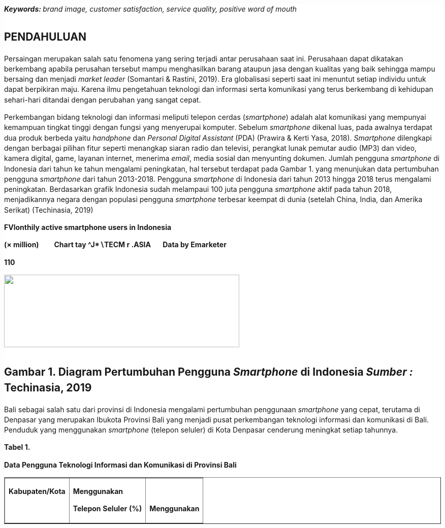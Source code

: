 <p><span class="font8" style="font-weight:bold;font-style:italic;">Keywords: </span><span class="font8" style="font-style:italic;">brand image, customer satisfaction, service quality, positive word of mouth</span></p>
<h2><a name="bookmark4"></a><span class="font10" style="font-weight:bold;"><a name="bookmark5"></a>PENDAHULUAN</span></h2>
<p><span class="font10">Persaingan merupakan salah satu fenomena yang sering terjadi antar perusahaan saat ini. Perusahaan dapat dikatakan berkembang apabila perusahan tersebut mampu menghasilkan barang ataupun jasa dengan kualitas yang baik sehingga mampu bersaing dan menjadi </span><span class="font10" style="font-style:italic;">market leader</span><span class="font10"> (Somantari &amp;&nbsp;Rastini, 2019). Era globalisasi seperti saat ini menuntut setiap individu untuk dapat berpikiran maju. Karena ilmu pengetahuan teknologi dan informasi serta komunikasi yang terus berkembang di kehidupan sehari-hari ditandai dengan perubahan yang sangat cepat.</span></p>
<p><span class="font10">Perkembangan bidang teknologi dan informasi meliputi telepon cerdas (</span><span class="font10" style="font-style:italic;">smartphone</span><span class="font10">) adalah alat komunikasi yang mempunyai kemampuan tingkat tinggi dengan fungsi yang menyerupai komputer. Sebelum </span><span class="font10" style="font-style:italic;">smartphone</span><span class="font10"> dikenal luas, pada awalnya terdapat dua produk berbeda yaitu </span><span class="font10" style="font-style:italic;">handphone</span><span class="font10"> dan </span><span class="font10" style="font-style:italic;">Personal Digital Assistant</span><span class="font10"> (PDA) (Prawira &amp;&nbsp;Kerti Yasa, 2018). </span><span class="font10" style="font-style:italic;">Smartphone</span><span class="font10"> dilengkapi dengan berbagai pilihan fitur seperti menangkap siaran radio dan televisi, perangkat lunak pemutar audio (MP3) dan video, kamera digital, game, layanan internet, menerima </span><span class="font10" style="font-style:italic;">email</span><span class="font10">, media sosial dan menyunting dokumen. Jumlah pengguna </span><span class="font10" style="font-style:italic;">smartphone</span><span class="font10"> di Indonesia dari tahun ke tahun mengalami peningkatan, hal tersebut terdapat pada Gambar 1. yang menunjukan data pertumbuhan pengguna </span><span class="font10" style="font-style:italic;">smartphone</span><span class="font10"> dari tahun 2013-2018. Pengguna </span><span class="font10" style="font-style:italic;">smartphone</span><span class="font10"> di Indonesia dari tahun 2013 hingga 2018 terus mengalami peningkatan. Berdasarkan grafik Indonesia sudah melampaui 100 juta pengguna </span><span class="font10" style="font-style:italic;">smartphone</span><span class="font10"> aktif pada tahun 2018, menjadikannya negara dengan populasi pengguna </span><span class="font10" style="font-style:italic;">smartphone</span><span class="font10"> terbesar keempat di dunia (setelah China, India, dan Amerika Serikat) (Techinasia, 2019)</span></p>
<p><span class="font2" style="font-weight:bold;">FVlonthiIy active smartphone users in Indonesia</span></p>
<p><span class="font1" style="font-weight:bold;">(× million) &nbsp;&nbsp;&nbsp;&nbsp;&nbsp;&nbsp;&nbsp;&nbsp;</span><span class="font0" style="font-weight:bold;">Chart tay ^J*∖TECM r .ASIA &nbsp;&nbsp;&nbsp;&nbsp;&nbsp;&nbsp;</span><span class="font1" style="font-weight:bold;">Data by Emarketer</span></p>
<p><span class="font10" style="font-weight:bold;">110</span></p><img src="https://jurnal.harianregional.com/media/57472-1.jpg" alt="" style="width:347pt;height:107pt;">
<h2><a name="bookmark6"></a><span class="font10" style="font-weight:bold;"><a name="bookmark7"></a>Gambar 1. Diagram Pertumbuhan Pengguna </span><span class="font10" style="font-weight:bold;font-style:italic;">Smartphone</span><span class="font10" style="font-weight:bold;"> di Indonesia </span><span class="font8" style="font-style:italic;">Sumber :</span><span class="font8"> Techinasia, 2019</span></h2>
<p><span class="font10">Bali sebagai salah satu dari provinsi di Indonesia mengalami pertumbuhan penggunaan </span><span class="font10" style="font-style:italic;">smartphone</span><span class="font10"> yang cepat, terutama di Denpasar yang merupakan Ibukota Provinsi Bali yang menjadi pusat perkembangan teknologi informasi dan komunikasi di Bali. Penduduk yang menggunakan </span><span class="font10" style="font-style:italic;">smartphone</span><span class="font10"> (telepon seluler) di Kota Denpasar cenderung meningkat setiap tahunnya.</span></p>
<p><span class="font10" style="font-weight:bold;">Tabel 1.</span></p>
<p><span class="font10" style="font-weight:bold;">Data Pengguna Teknologi Informasi dan Komunikasi di Provinsi Bali</span></p>
<table border="1">
<tr><td style="vertical-align:top;">
<p><span class="font8" style="font-weight:bold;">Kabupaten/Kota</span></p></td><td style="vertical-align:top;">
<p><span class="font8" style="font-weight:bold;">Menggunakan</span></p>
<p><span class="font8" style="font-weight:bold;">Telepon Seluler (%)</span></p></td><td style="vertical-align:bottom;">
<p><span class="font8" style="font-weight:bold;">Menggunakan</span></p>